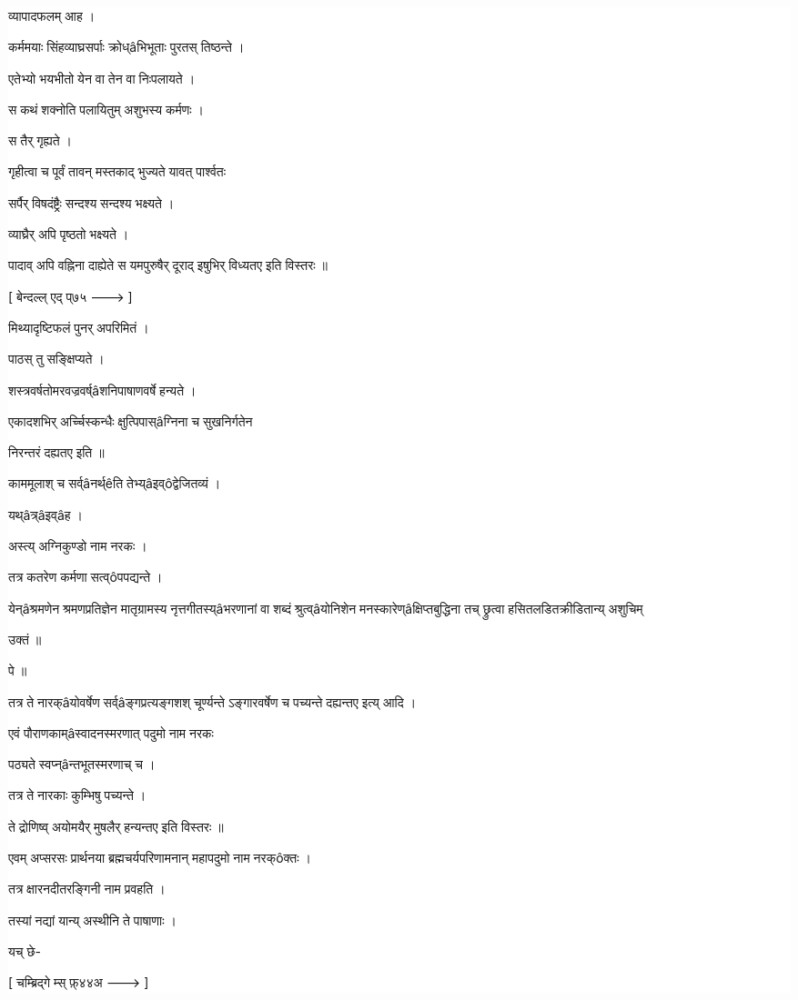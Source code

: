 व्यापादफलम् आह ।  
    
कर्ममयाः सिंहव्याघ्रसर्पाः क्रोध्âभिभूताः पुरतस् तिष्ठन्ते ।  
    
एतेभ्यो भयभीतो येन वा तेन वा निःपलायते ।  
    
स कथं शक्नोति पलायितुम् अशुभस्य कर्मणः ।  
    
स तैर् गृह्यते ।  
    
गृहीत्वा च पूर्वं तावन् मस्तकाद् भुज्यते यावत् पार्श्वतः  
    
सर्पैर् विषदंष्ट्रैः सन्दश्य सन्दश्य भक्ष्यते ।  
    
व्याघ्रैर् अपि पृष्ठतो भक्ष्यते ।  
    
पादाव् अपि वह्निना दाह्येते स यमपुरुषैर् दूराद् इषुभिर् विध्यतए इति विस्तरः ॥  
    
[ बेन्दल्ल् एद् प्७५ ---> ]  
    
मिथ्यादृष्टिफलं पुनर् अपरिमितं ।  
    
पाठस् तु सङ्क्षिप्यते ।  
    
शस्त्रवर्षतोमरवज्रवर्ष्âशनिपाषाणवर्षे हन्यते ।  
    
एकादशभिर् अर्च्चिस्कन्धैः क्षुत्पिपास्âग्निना च सुखनिर्गतेन  
    
निरन्तरं दह्यतए इति ॥  
    
काममूलाश् च सर्व्âनर्थ्êति तेभ्य्âइव्ôद्वेजितव्यं ।  
    
यथ्âत्र्âइव्âह ।  
    
अस्त्य् अग्निकुण्डो नाम नरकः ।  
    
तत्र कतरेण कर्मणा सत्व्ôपपद्यन्ते ।  
    
येन्âश्रमणेन श्रमणप्रतिज्ञेन मातृग्रामस्य नृत्तगीतस्य्âभरणानां वा शब्दं श्रुत्व्âयोनिशेन मनस्कारेण्âक्षिप्तबुद्धिना तच् छ्रुत्वा हसितलडितक्रीडितान्य् अशुचिम्  
    
उक्तं ॥  
    
पे ॥  
    
तत्र ते नारक्âयोवर्षेण सर्व्âङ्गप्रत्यङ्गशश् चूर्ण्यन्ते ऽङ्गारवर्षेण च पच्यन्ते दह्यन्तए इत्य् आदि ।  
    
एवं पौराणकाम्âस्वादनस्मरणात् पदुमो नाम नरकः  
    
पठ्यते स्वप्न्âन्तभूतस्मरणाच् च ।  
    
तत्र ते नारकाः कुम्भिषु पच्यन्ते ।  
    
ते द्रोणिष्व् अयोमयैर् मुषलैर् हन्यन्तए इति विस्तरः ॥  
    
एवम् अप्सरसः प्रार्थनया ब्रह्मचर्यपरिणामनान् महापदुमो नाम नरक्ôक्तः ।  
    
तत्र क्षारनदीतरङ्गिनी नाम प्रवहति ।  
    
तस्यां नद्यां यान्य् अस्थीनि ते पाषाणाः ।  
    
यच् छे-  
    
[ चम्ब्रिद्गे म्स् फ़्४४अ ---> ]  
    